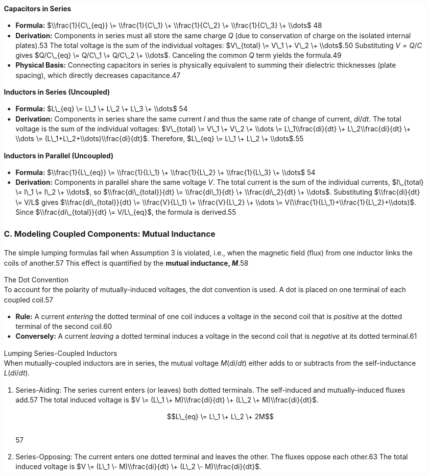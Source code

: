 **Capacitors in Series**

* **Formula:** $\\frac{1}{C\_{eq}} \= \\frac{1}{C\_1} \+ \\frac{1}{C\_2} \+ \\frac{1}{C\_3} \+ \\dots$ 48  
* **Derivation:** Components in series must all store the same charge $Q$ (due to conservation of charge on the isolated internal plates).53 The total voltage is the sum of the individual voltages: $V\_{total} \= V\_1 \+ V\_2 \+ \\dots$.50 Substituting $V=Q/C$ gives $Q/C\_{eq} \= Q/C\_1 \+ Q/C\_2 \+ \\dots$. Canceling the common $Q$ term yields the formula.49  
* **Physical Basis:** Connecting capacitors in series is physically equivalent to summing their dielectric thicknesses (plate spacing), which directly decreases capacitance.47

**Inductors in Series (Uncoupled)**

* **Formula:** $L\_{eq} \= L\_1 \+ L\_2 \+ L\_3 \+ \\dots$ 54  
* **Derivation:** Components in series share the same current $I$ and thus the same rate of change of current, $di/dt$. The total voltage is the sum of the individual voltages: $V\_{total} \= V\_1 \+ V\_2 \+ \\dots \= L\_1\\frac{di}{dt} \+ L\_2\\frac{di}{dt} \+ \\dots \= (L\_1+L\_2+\\dots)\\frac{di}{dt}$. Therefore, $L\_{eq} \= L\_1 \+ L\_2 \+ \\dots$.55

**Inductors in Parallel (Uncoupled)**

* **Formula:** $\\frac{1}{L\_{eq}} \= \\frac{1}{L\_1} \+ \\frac{1}{L\_2} \+ \\frac{1}{L\_3} \+ \\dots$ 54  
* **Derivation:** Components in parallel share the same voltage $V$. The total current is the sum of the individual currents, $I\_{total} \= I\_1 \+ I\_2 \+ \\dots$, so $\\frac{di\_{total}}{dt} \= \\frac{di\_1}{dt} \+ \\frac{di\_2}{dt} \+ \\dots$. Substituting $\\frac{di}{dt} \= V/L$ gives $\\frac{di\_{total}}{dt} \= \\frac{V}{L\_1} \+ \\frac{V}{L\_2} \+ \\dots \= V(\\frac{1}{L\_1}+\\frac{1}{L\_2}+\\dots)$. Since $\\frac{di\_{total}}{dt} \= V/L\_{eq}$, the formula is derived.55

### **C. Modeling Coupled Components: Mutual Inductance**

The simple lumping formulas fail when Assumption 3 is violated, i.e., when the magnetic field (flux) from one inductor links the coils of another.57 This effect is quantified by the **mutual inductance, $M$**.58

The Dot Convention  
To account for the polarity of mutually-induced voltages, the dot convention is used. A dot is placed on one terminal of each coupled coil.57

* **Rule:** A current *entering* the dotted terminal of one coil induces a voltage in the second coil that is *positive* at the dotted terminal of the second coil.60  
* **Conversely:** A current *leaving* a dotted terminal induces a voltage in the second coil that is *negative* at its dotted terminal.61

Lumping Series-Coupled Inductors  
When mutually-coupled inductors are in series, the mutual voltage $M(di/dt)$ either adds to or subtracts from the self-inductance $L(di/dt)$.

1. Series-Aiding: The series current enters (or leaves) both dotted terminals. The self-induced and mutually-induced fluxes add.57 The total induced voltage is $V \= (L\_1 \+ M)\\frac{di}{dt} \+ (L\_2 \+ M)\\frac{di}{dt}$.

   $$L\_{eq} \= L\_1 \+ L\_2 \+ 2M$$  
   57  
2. Series-Opposing: The current enters one dotted terminal and leaves the other. The fluxes oppose each other.63 The total induced voltage is $V \= (L\_1 \- M)\\frac{di}{dt} \+ (L\_2 \- M)\\frac{di}{dt}$.
